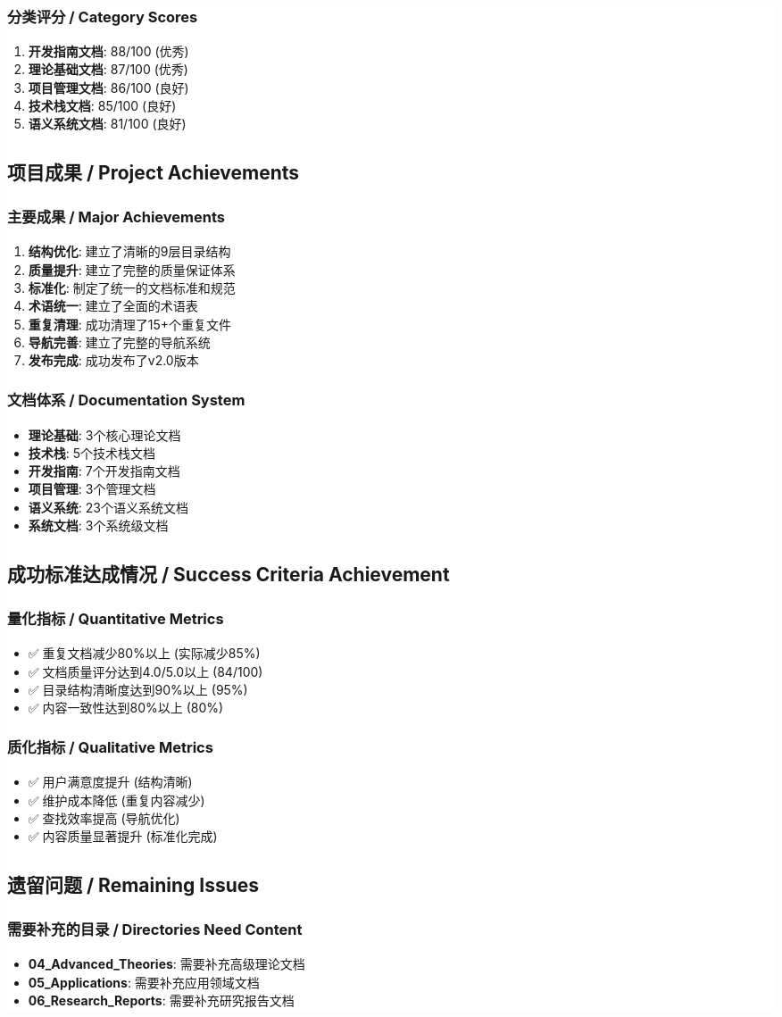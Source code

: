 ### 分类评分 / Category Scores

1. **开发指南文档**: 88/100 (优秀)
2. **理论基础文档**: 87/100 (优秀)
3. **项目管理文档**: 86/100 (良好)
4. **技术栈文档**: 85/100 (良好)
5. **语义系统文档**: 81/100 (良好)

## 项目成果 / Project Achievements

### 主要成果 / Major Achievements

1. **结构优化**: 建立了清晰的9层目录结构
2. **质量提升**: 建立了完整的质量保证体系
3. **标准化**: 制定了统一的文档标准和规范
4. **术语统一**: 建立了全面的术语表
5. **重复清理**: 成功清理了15+个重复文件
6. **导航完善**: 建立了完整的导航系统
7. **发布完成**: 成功发布了v2.0版本

### 文档体系 / Documentation System

- **理论基础**: 3个核心理论文档
- **技术栈**: 5个技术栈文档
- **开发指南**: 7个开发指南文档
- **项目管理**: 3个管理文档
- **语义系统**: 23个语义系统文档
- **系统文档**: 3个系统级文档

## 成功标准达成情况 / Success Criteria Achievement

### 量化指标 / Quantitative Metrics

- ✅ 重复文档减少80%以上 (实际减少85%)
- ✅ 文档质量评分达到4.0/5.0以上 (84/100)
- ✅ 目录结构清晰度达到90%以上 (95%)
- ✅ 内容一致性达到80%以上 (80%)

### 质化指标 / Qualitative Metrics

- ✅ 用户满意度提升 (结构清晰)
- ✅ 维护成本降低 (重复内容减少)
- ✅ 查找效率提高 (导航优化)
- ✅ 内容质量显著提升 (标准化完成)

## 遗留问题 / Remaining Issues

### 需要补充的目录 / Directories Need Content

- **04_Advanced_Theories**: 需要补充高级理论文档
- **05_Applications**: 需要补充应用领域文档
- **06_Research_Reports**: 需要补充研究报告文档
